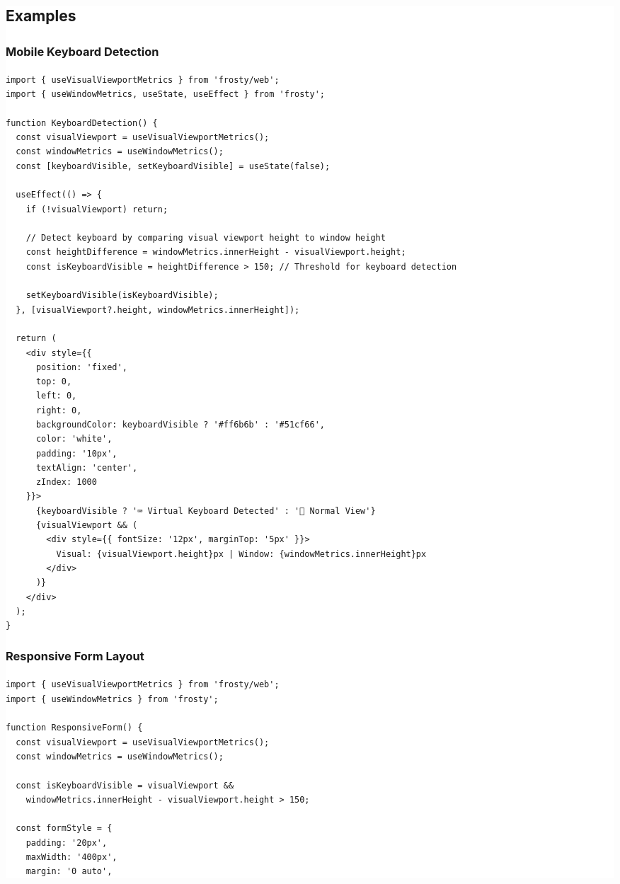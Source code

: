 ## Examples

### Mobile Keyboard Detection

```tsx
import { useVisualViewportMetrics } from 'frosty/web';
import { useWindowMetrics, useState, useEffect } from 'frosty';

function KeyboardDetection() {
  const visualViewport = useVisualViewportMetrics();
  const windowMetrics = useWindowMetrics();
  const [keyboardVisible, setKeyboardVisible] = useState(false);

  useEffect(() => {
    if (!visualViewport) return;

    // Detect keyboard by comparing visual viewport height to window height
    const heightDifference = windowMetrics.innerHeight - visualViewport.height;
    const isKeyboardVisible = heightDifference > 150; // Threshold for keyboard detection

    setKeyboardVisible(isKeyboardVisible);
  }, [visualViewport?.height, windowMetrics.innerHeight]);

  return (
    <div style={{
      position: 'fixed',
      top: 0,
      left: 0,
      right: 0,
      backgroundColor: keyboardVisible ? '#ff6b6b' : '#51cf66',
      color: 'white',
      padding: '10px',
      textAlign: 'center',
      zIndex: 1000
    }}>
      {keyboardVisible ? '⌨️ Virtual Keyboard Detected' : '📱 Normal View'}
      {visualViewport && (
        <div style={{ fontSize: '12px', marginTop: '5px' }}>
          Visual: {visualViewport.height}px | Window: {windowMetrics.innerHeight}px
        </div>
      )}
    </div>
  );
}
```

### Responsive Form Layout

```tsx
import { useVisualViewportMetrics } from 'frosty/web';
import { useWindowMetrics } from 'frosty';

function ResponsiveForm() {
  const visualViewport = useVisualViewportMetrics();
  const windowMetrics = useWindowMetrics();

  const isKeyboardVisible = visualViewport && 
    windowMetrics.innerHeight - visualViewport.height > 150;

  const formStyle = {
    padding: '20px',
    maxWidth: '400px',
    margin: '0 auto',
```